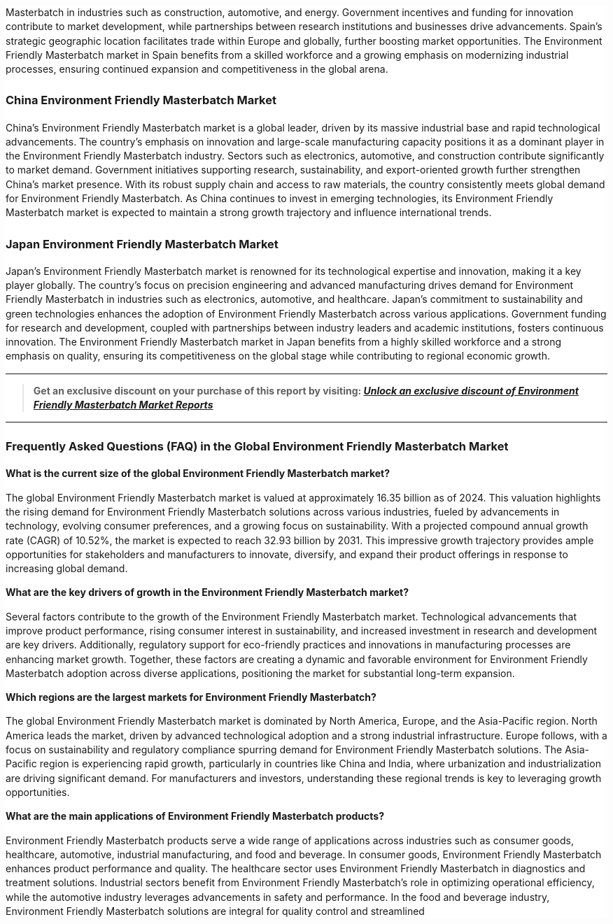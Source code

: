 Masterbatch in industries such as construction, automotive, and energy. Government incentives and funding for innovation contribute to market development, while partnerships between research institutions and businesses drive advancements. Spain&rsquo;s strategic geographic location facilitates trade within Europe and globally, further boosting market opportunities. The Environment Friendly Masterbatch market in Spain benefits from a skilled workforce and a growing emphasis on modernizing industrial processes, ensuring continued expansion and competitiveness in the global arena.</p><h3>China Environment Friendly Masterbatch Market</h3><p>China&rsquo;s Environment Friendly Masterbatch market is a global leader, driven by its massive industrial base and rapid technological advancements. The country&rsquo;s emphasis on innovation and large-scale manufacturing capacity positions it as a dominant player in the Environment Friendly Masterbatch industry. Sectors such as electronics, automotive, and construction contribute significantly to market demand. Government initiatives supporting research, sustainability, and export-oriented growth further strengthen China&rsquo;s market presence. With its robust supply chain and access to raw materials, the country consistently meets global demand for Environment Friendly Masterbatch. As China continues to invest in emerging technologies, its Environment Friendly Masterbatch market is expected to maintain a strong growth trajectory and influence international trends.</p><h3>Japan Environment Friendly Masterbatch Market</h3><p>Japan&rsquo;s Environment Friendly Masterbatch market is renowned for its technological expertise and innovation, making it a key player globally. The country&rsquo;s focus on precision engineering and advanced manufacturing drives demand for Environment Friendly Masterbatch in industries such as electronics, automotive, and healthcare. Japan&rsquo;s commitment to sustainability and green technologies enhances the adoption of Environment Friendly Masterbatch across various applications. Government funding for research and development, coupled with partnerships between industry leaders and academic institutions, fosters continuous innovation. The Environment Friendly Masterbatch market in Japan benefits from a highly skilled workforce and a strong emphasis on quality, ensuring its competitiveness on the global stage while contributing to regional economic growth.</p><hr /><blockquote><p><strong>Get an exclusive discount on your purchase of this report by visiting: <em><a href="://marketresearchpulse.com/ask-for-discount/130102?utm_source=Github&amp;utm_medium=0112">Unlock an exclusive discount of Environment Friendly Masterbatch Market Reports</a></em>&nbsp;</strong></p></blockquote><hr /><h3>Frequently Asked Questions (FAQ) in the Global Environment Friendly Masterbatch Market</h3><p><strong>What is the current size of the global Environment Friendly Masterbatch market?</strong></p><p>The global Environment Friendly Masterbatch market is valued at approximately 16.35 billion as of 2024. This valuation highlights the rising demand for Environment Friendly Masterbatch solutions across various industries, fueled by advancements in technology, evolving consumer preferences, and a growing focus on sustainability. With a projected compound annual growth rate (CAGR) of 10.52%, the market is expected to reach 32.93 billion by 2031. This impressive growth trajectory provides ample opportunities for stakeholders and manufacturers to innovate, diversify, and expand their product offerings in response to increasing global demand.</p><p><strong>What are the key drivers of growth in the Environment Friendly Masterbatch market?</strong></p><p>Several factors contribute to the growth of the Environment Friendly Masterbatch market. Technological advancements that improve product performance, rising consumer interest in sustainability, and increased investment in research and development are key drivers. Additionally, regulatory support for eco-friendly practices and innovations in manufacturing processes are enhancing market growth. Together, these factors are creating a dynamic and favorable environment for Environment Friendly Masterbatch adoption across diverse applications, positioning the market for substantial long-term expansion.</p><p><strong>Which regions are the largest markets for Environment Friendly Masterbatch?</strong></p><p>The global Environment Friendly Masterbatch market is dominated by North America, Europe, and the Asia-Pacific region. North America leads the market, driven by advanced technological adoption and a strong industrial infrastructure. Europe follows, with a focus on sustainability and regulatory compliance spurring demand for Environment Friendly Masterbatch solutions. The Asia-Pacific region is experiencing rapid growth, particularly in countries like China and India, where urbanization and industrialization are driving significant demand. For manufacturers and investors, understanding these regional trends is key to leveraging growth opportunities.</p><p><strong>What are the main applications of Environment Friendly Masterbatch products?</strong></p><p>Environment Friendly Masterbatch products serve a wide range of applications across industries such as consumer goods, healthcare, automotive, industrial manufacturing, and food and beverage. In consumer goods, Environment Friendly Masterbatch enhances product performance and quality. The healthcare sector uses Environment Friendly Masterbatch in diagnostics and treatment solutions. Industrial sectors benefit from Environment Friendly Masterbatch&rsquo;s role in optimizing operational efficiency, while the automotive industry leverages advancements in safety and performance. In the food and beverage industry, Environment Friendly Masterbatch solutions are integral for quality control and streamlined